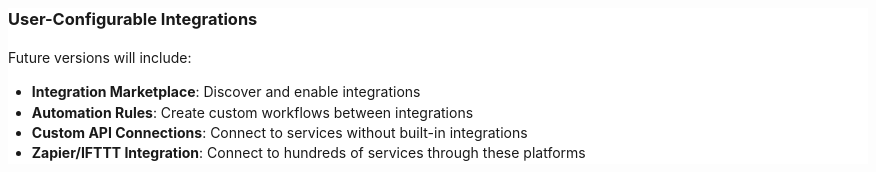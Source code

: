 ### User-Configurable Integrations

Future versions will include:

- **Integration Marketplace**: Discover and enable integrations
- **Automation Rules**: Create custom workflows between integrations
- **Custom API Connections**: Connect to services without built-in integrations
- **Zapier/IFTTT Integration**: Connect to hundreds of services through these platforms 
